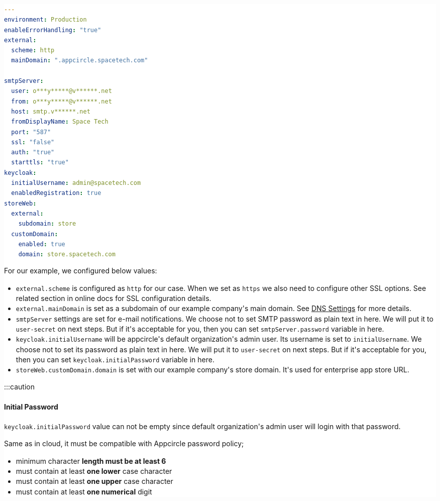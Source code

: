 ```yaml
---
environment: Production
enableErrorHandling: "true"
external:
  scheme: http
  mainDomain: ".appcircle.spacetech.com"

smtpServer:
  user: o***y*****@v******.net
  from: o***y*****@v******.net
  host: smtp.v******.net
  fromDisplayName: Space Tech
  port: "587"
  ssl: "false"
  auth: "true"
  starttls: "true"
keycloak:
  initialUsername: admin@spacetech.com
  enabledRegistration: true
storeWeb:
  external:
    subdomain: store
  customDomain:
    enabled: true
    domain: store.spacetech.com
```

For our example, we configured below values:

- `external.scheme` is configured as `http` for our case. When we set as `https` we also need to configure other SSL options. See related section in online docs for SSL configuration details.
- `external.mainDomain` is set as a subdomain of our example company's main domain. See [DNS Settings](/self-hosted-appcircle/install-server/linux-package/podman#4-dns-settings) for more details.
- `smtpServer` settings are set for e-mail notifications. We choose not to set SMTP password as plain text in here. We will put it to `user-secret` on next steps. But if it's acceptable for you, then you can set `smtpServer.password` variable in here.
- `keycloak.initialUsername` will be appcircle's default organization's admin user. Its username is set to `initialUsername`. We choose not to set its password as plain text in here. We will put it to `user-secret` on next steps. But if it's acceptable for you, then you can set `keycloak.initialPassword` variable in here.
- `storeWeb.customDomain.domain` is set with our example company's store domain. It's used for enterprise app store URL.

:::caution

#### Initial Password

`keycloak.initialPassword` value can not be empty since default organization's admin user will login with that password.

Same as in cloud, it must be compatible with Appcircle password policy;

- minimum character **length must be at least 6**
- must contain at least **one lower** case character
- must contain at least **one upper** case character
- must contain at least **one numerical** digit
